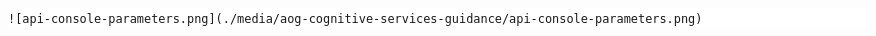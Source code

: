     ![api-console-parameters.png](./media/aog-cognitive-services-guidance/api-console-parameters.png)
